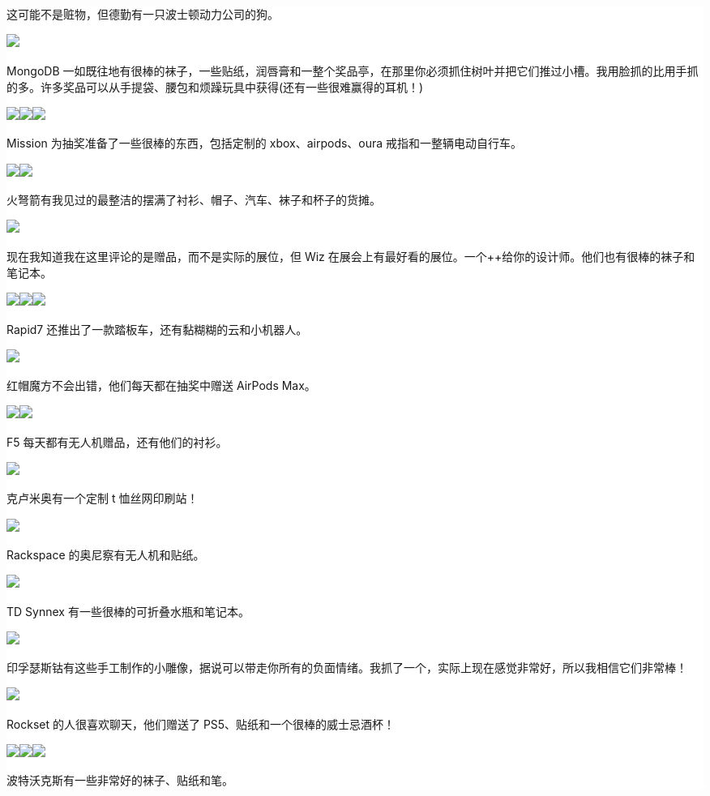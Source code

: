 这可能不是赃物，但德勤有一只波士顿动力公司的狗。

![](img/8de386f6558a4ded64b9bf9938eac8a3.png)

MongoDB 一如既往地有很棒的袜子，一些贴纸，润唇膏和一整个奖品亭，在那里你必须抓住树叶并把它们推过小槽。我用脸抓的比用手抓的多。许多奖品可以从手提袋、腰包和烦躁玩具中获得(还有一些很难赢得的耳机！)

![](img/dda843490dfdac0af82157b387989d6b.png)![](img/9b904a7bdbfb580d8c68b37598164846.png)![](img/ab6cd59794517fe9c9a27ea7cadc1a28.png)

Mission 为抽奖准备了一些很棒的东西，包括定制的 xbox、airpods、oura 戒指和一整辆电动自行车。

![](img/3d4962fd171711f3d69d157e1cdf7a56.png)![](img/d490e87b679ea9c4688023ca1f81f14c.png)

火弩箭有我见过的最整洁的摆满了衬衫、帽子、汽车、袜子和杯子的货摊。

![](img/97a7cf2d168ddcc63132c5b47b3bcb4c.png)

现在我知道我在这里评论的是赠品，而不是实际的展位，但 Wiz 在展会上有最好看的展位。一个++给你的设计师。他们也有很棒的袜子和笔记本。

![](img/79c2bd972e03eaec5d312d8a0ba15577.png)![](img/51bec15a80d4e7fb0242427e01031a24.png)![](img/9557a1dbc8880126634c2b34fb9f35d4.png)

Rapid7 还推出了一款踏板车，还有黏糊糊的云和小机器人。

![](img/81d19a3210920bf136ee0d50743b1c6e.png)

红帽魔方不会出错，他们每天都在抽奖中赠送 AirPods Max。

![](img/9822eb103afc3511ffbd29c4017cbe92.png)![](img/057bc740b838310a3684a893f55ff2f4.png)

F5 每天都有无人机赠品，还有他们的衬衫。

![](img/13ce6618f78fb0d769fdff7dde3acc5e.png)

克卢米奥有一个定制 t 恤丝网印刷站！

![](img/eed8a6955f08e7a4b2f3a50cd96c65bb.png)

Rackspace 的奥尼察有无人机和贴纸。

![](img/9034b0495045d6df90254923d9278e02.png)

TD Synnex 有一些很棒的可折叠水瓶和笔记本。

![](img/0d29320f30f84e0490ee4dcb4eaf5295.png)

印孚瑟斯钴有这些手工制作的小雕像，据说可以带走你所有的负面情绪。我抓了一个，实际上现在感觉非常好，所以我相信它们非常棒！

![](img/bd3aefef92a2e4a21ca6de4fbbae8573.png)

Rockset 的人很喜欢聊天，他们赠送了 PS5、贴纸和一个很棒的威士忌酒杯！

![](img/4972b2ba58a98b21175f9799542ab50c.png)![](img/67cc4535797bce7f2e42f1609b2fb009.png)![](img/dd03b54caae50a3f1ac27f5f8e7af550.png)

波特沃克斯有一些非常好的袜子、贴纸和笔。
